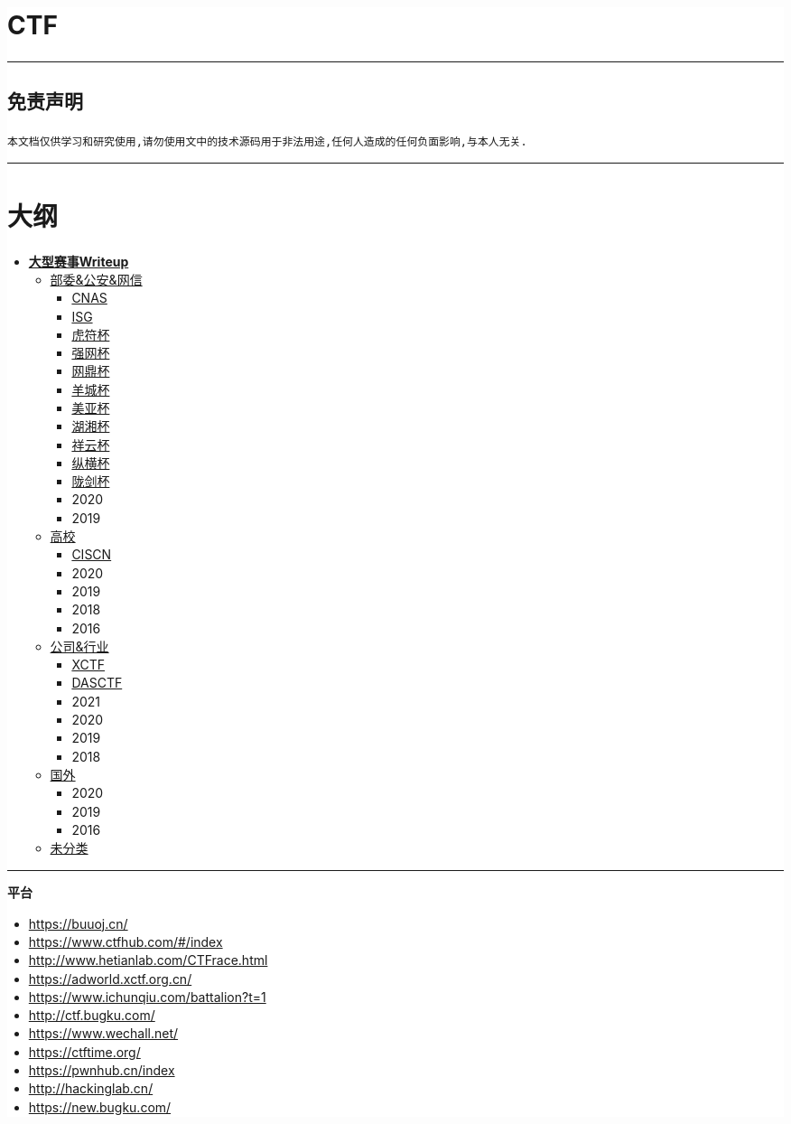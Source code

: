 # CTF

---

## 免责声明

`本文档仅供学习和研究使用,请勿使用文中的技术源码用于非法用途,任何人造成的任何负面影响,与本人无关.`

---

# 大纲

* **[大型赛事Writeup](#大型赛事writeup)**
    * [部委&公安&网信](#部委&公安&网信)
        * [CNAS](#CNAS)
        * [ISG](#ISG)
        * [虎符杯](#虎符杯)
        * [强网杯](#强网杯)
        * [网鼎杯](#网鼎杯)
        * [羊城杯](#羊城杯)
        * [美亚杯](#美亚杯)
        * [湖湘杯](#湖湘杯)
        * [祥云杯](#祥云杯)
        * [纵横杯](#纵横杯)
        * [陇剑杯](#陇剑杯)
        * 2020
        * 2019
    * [高校](#高校)
        * [CISCN](#ciscn)
        * 2020
        * 2019
        * 2018
        * 2016
    * [公司&行业](#公司&行业)
        * [XCTF](#xctf)
        * [DASCTF](#dasctf)
        * 2021
        * 2020
        * 2019
        * 2018
    * [国外](#国外)
        * 2020
        * 2019
        * 2016
    * [未分类](#未分类)

---

**平台**
- https://buuoj.cn/
- https://www.ctfhub.com/#/index
- http://www.hetianlab.com/CTFrace.html
- https://adworld.xctf.org.cn/
- https://www.ichunqiu.com/battalion?t=1
- http://ctf.bugku.com/
- https://www.wechall.net/
- https://ctftime.org/
- https://pwnhub.cn/index
- http://hackinglab.cn/
- https://new.bugku.com/
